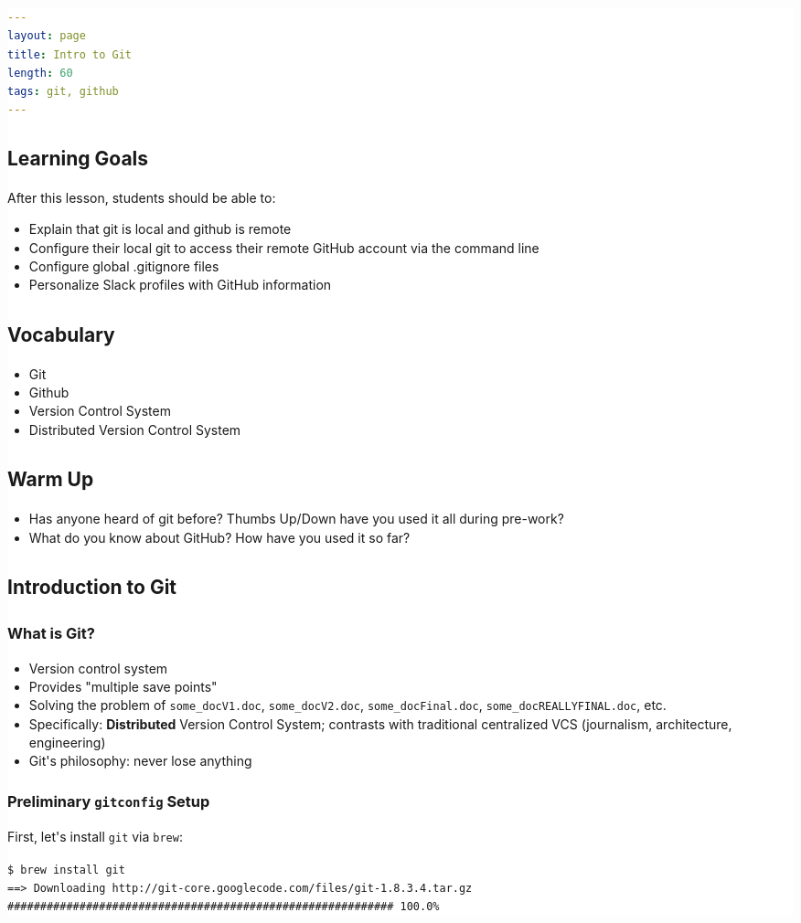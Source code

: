 ```yaml
---
layout: page
title: Intro to Git
length: 60
tags: git, github
---
```


## Learning Goals

After this lesson, students should be able to:  
-  Explain that git is local and github is remote  
-  Configure their local git to access their remote GitHub account via the command line  
-  Configure global .gitignore files  
-  Personalize Slack profiles with GitHub information  

## Vocabulary

- Git
- Github
- Version Control System
- Distributed Version Control System


## Warm Up  
* Has anyone heard of git before?  Thumbs Up/Down have you used it all during pre-work?  
* What do you know about GitHub? How have you used it so far?  

## Introduction to Git

### What is Git?

* Version control system
* Provides "multiple save points"
* Solving the problem of `some_docV1.doc`, `some_docV2.doc`, `some_docFinal.doc`, `some_docREALLYFINAL.doc`, etc.
* Specifically: **Distributed** Version Control System; contrasts with traditional centralized VCS (journalism, architecture, engineering)
* Git's philosophy: never lose anything

### Preliminary `gitconfig` Setup

First, let's install `git` via `brew`:

```shell
$ brew install git
==> Downloading http://git-core.googlecode.com/files/git-1.8.3.4.tar.gz
########################################################### 100.0%
```
